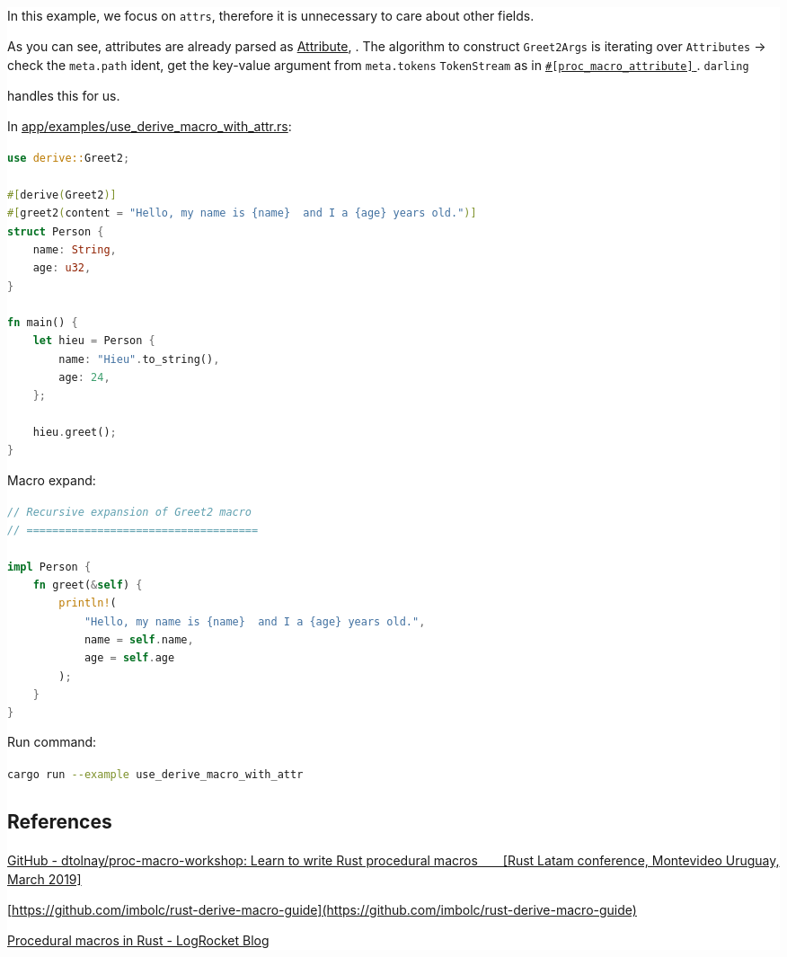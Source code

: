 In this example, we focus on `attrs`,  therefore it is unnecessary to care about other fields.

As you can see,  attributes are already parsed as [Attribute](https://docs.rs/syn/latest/syn/struct.Attribute.html), . The algorithm to construct `Greet2Args` is iterating over `Attributes` → check the `meta.path` ident, get the key-value argument from `meta.tokens` `TokenStream` as in [`#[proc_macro_attribute]` ](#proc_macro_attribute).  `darling`

handles this for us.

In [app/examples/use_derive_macro_with_attr.rs](app/examples/use_derive_macro_with_attr.rs):

```rust
use derive::Greet2;

#[derive(Greet2)]
#[greet2(content = "Hello, my name is {name}  and I a {age} years old.")]
struct Person {
    name: String,
    age: u32,
}

fn main() {
    let hieu = Person {
        name: "Hieu".to_string(),
        age: 24,
    };

    hieu.greet();
}
```

Macro expand:

```rust
// Recursive expansion of Greet2 macro
// ====================================

impl Person {
    fn greet(&self) {
        println!(
            "Hello, my name is {name}  and I a {age} years old.",
            name = self.name,
            age = self.age
        );
    }
}
```

Run command:
```bash
cargo run --example use_derive_macro_with_attr
```

## References
[GitHub - dtolnay/proc-macro-workshop: Learn to write Rust procedural macros  [Rust Latam conference, Montevideo Uruguay, March 2019]](https://github.com/dtolnay/proc-macro-workshop#derive-macro-derivebuilder)

[https://github.com/imbolc/rust-derive-macro-guide](https://github.com/imbolc/rust-derive-macro-guide)

[Procedural macros in Rust - LogRocket Blog](https://blog.logrocket.com/procedural-macros-in-rust/)